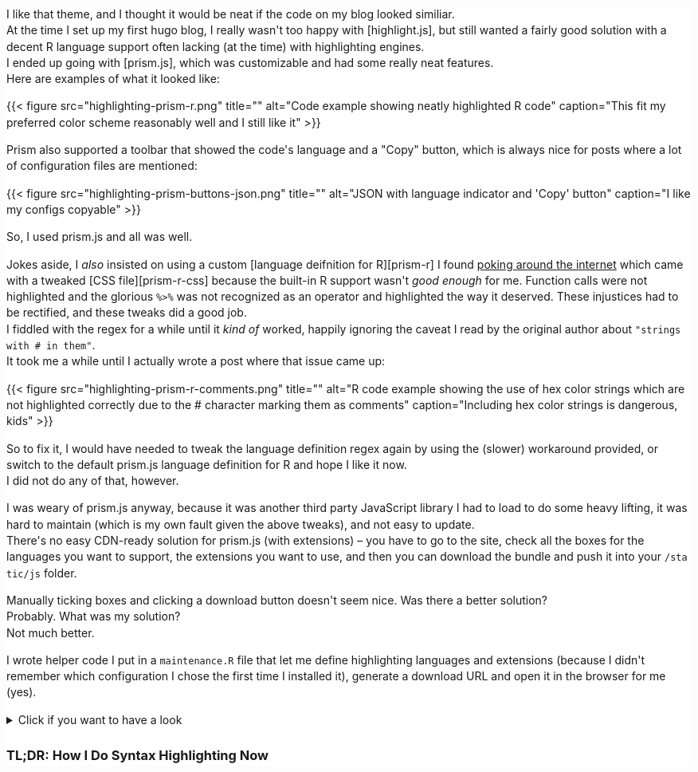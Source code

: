 I like that theme, and I thought it would be neat if the code on my blog looked similiar.  
At the time I set up my first hugo blog, I really wasn't too happy with [highlight.js], but still wanted a fairly good solution with a decent R language support often lacking (at the time) with highlighting engines.  
I ended up going with [prism.js], which was customizable and had some really neat features.  
Here are examples of what it looked like:

{{< figure src="highlighting-prism-r.png" title="" alt="Code example showing neatly highlighted R code" caption="This fit my preferred color scheme reasonably well and I still like it" >}}

Prism also supported a toolbar that showed the code's language and a "Copy" button, which is always nice for posts where a lot of configuration files are mentioned:

{{< figure src="highlighting-prism-buttons-json.png" title="" alt="JSON with language indicator and 'Copy' button" caption="I like my configs copyable" >}}

So, I used prism.js and all was well.  

Jokes aside, I *also* insisted on using a custom [language deifnition for R][prism-r] I found [poking around the internet](http://bl.ocks.org/mathematicalcoffee/raw/5655496/) which came with a tweaked [CSS file][prism-r-css] because the built-in R support wasn't *good enough* for me. Function calls were not highlighted and the glorious `%>%` was not recognized as an operator and highlighted the way it deserved. These injustices had to be rectified, and these tweaks did a good job.  
I fiddled with the regex for a while until it *kind of* worked, happily ignoring the caveat I read by the original author about `"strings with # in them"`.  
It took me a while until I actually wrote a post where that issue came up:

{{< figure src="highlighting-prism-r-comments.png" title="" alt="R code example showing the use of hex color strings which are not highlighted correctly due to the # character marking them as comments" caption="Including hex color strings is dangerous, kids" >}}

So to fix it, I would have needed to tweak the language definition regex again by using the (slower) workaround provided, or switch to the default prism.js language definition for R and hope I like it now.  
I did not do any of that, however. 
 
I was weary of prism.js anyway, because it was another third party JavaScript library I had to load to do some heavy lifting, it was hard to maintain (which is my own fault given the above tweaks), and not easy to update.  
There's no easy CDN-ready solution for prism.js (with extensions) – you have to go to the site, check all the boxes for the languages you want to support, the extensions you want to use, and then you can download the bundle and push it into your `/static/js` folder.  

Manually ticking boxes and clicking a download button doesn't seem nice. Was there a better solution?  
Probably. What was my solution?  
Not much better.

I wrote helper code I put in a `maintenance.R` file that let me define highlighting languages and extensions (because I didn't remember which configuration I chose the first time I installed it), generate a download URL and open it in the browser for me (yes).

<details><summary>Click if you want to have a look</summary></details>

### TL;DR: How I Do Syntax Highlighting Now


[^sideproj]: Like last week, when I spent *days* trying to figure out a combination o LaTeX, fonts, GitHub Actions, {bookdown}/{ggplot2}/{pkgdown}. It ended up not working right and I gave up.
[^yihuiadv]: Which is, if I remember correctly, basically what Yihui warned about. You'll grow tired of your theme after a while, so you might as well keep it simple.
[^vcomp]: If anyone cares: I used `ffmpeg -i input.mp4 -vcodec libx264 -crf 23 output.mp4` for compression
[^toc]: During my writing of this post, I have since integrated a simple TOC. It's not {rmarkdown}/bootstrap-level "floaty to the left and stuff" yet, but maybe I'll get there.
[^ahill]: …which in turn refers to [Alison Hill's neat post on the subject](https://alison.rbind.io/post/2019-02-21-hugo-page-bundles/)
[^dupfile]: I have created a lot of `episodes.rds` in my time pulling data from [trakt.tv], okay?
[^pandocfootnotes]: Besides maybe pandoc's syntax for [inline footnotes](https://pandoc.org/MANUAL.html#footnotes). You might have noticed I *do* like my footnotes, but we'll get to that later.
[^lk]: [I miss Letterkenny](https://www.youtube.com/watch?v=o5dtu-pbEb8)
[^hicust]: I haven't tweaked the colors a lot yet, but I at least tried to have a high enough contrast according to Chrome's dev tools thingy, so I hope it's at least reasonably accessible? 
[^webdevfriend]: I recommend keeping one of those, they're handy! Even if they tend to recommend you a dozen frameworks and a package manager you really don't want to get into.
[^meta]: Hi there. This footnote exists merely for the purposes of being meta. Being *meta* used to be a very cool thing, and I think it's still somewhat interesting in many contexts – maybe not this particular one, I'll give you that, but there's an argument to be made about how current humoristic trends (over-?)use the concept of *meta*-ness for the purpose of coming off as clever instead of actually being funny, but then again, *funnyness* in itself is an inherently fluid concept, which I would *like* to get into at some point, but I should finish this blog post first I guess.
[^photosw]: The [beautifulhugo] theme integrates [Photoswipe.js], which is quite nice, but also depends on jquery as far as I could tell. If you want to integrate it into your theme, you can use [liwenyip/hugo-easy-gallery](https://github.com/liwenyip/hugo-easy-gallery/).
[^hooktweak]: Yes, this could still be tweaked further to support other engines like Python or BASH by leveraging the default hook I think, I haven't read all of [Yihui's words on the matter](https://bookdown.org/yihui/rmarkdown-cookbook/output-hooks.html) yet
[^addinfork]: Yihui seems to like his undocumented internal functions, which is perfectly fine I guess, but it didn't exactly make it easier on me – which, once again, is perfectly fine. I brought this upon myself.
[trakt.tv]: https://trakt.tv
[highlight.js]: https://highlightjs.org/
[prism.js]: https://prismjs.com/
[prism-r]: https://github.com/rbind/blog.jemu.name/blob/fc7742b21fce64984044be9b6a2e365320db8c2e/static/js/prism.r.js
[prism-r-css]: https://github.com/rbind/blog.jemu.name/blob/fc7742b21fce64984044be9b6a2e365320db8c2e/static/css/prism.okaidia.css
[figuretag]: https://www.w3schools.com/tags/tag_figure.asp
[picturetag]: https://www.w3schools.com/html/html_images_picture.asp
[video-tag]: https://www.w3schools.com/tags/tag_video.asp
[hugo-figure-shortcode]: https://gohugo.io/content-management/shortcodes/
[hugo-shortcode-docs]: https://gohugo.io/templates/shortcode-templates/#single-named-example-image
[hugo-shortcodes]: https://github.com/gohugoio/hugoDocs/tree/master/layouts/shortcodes
[littlefoot.js]: https://github.com/goblindegook/littlefoot
[unpkg.com]: https://unpkg.com
[Coder]: https://github.com/luizdepra/hugo-coder
[Photoswipe.js]: https://photoswipe.com/
[beautifulhugo]: https://github.com/halogenica/beautifulhugo
[hugo docs]: https://gohugo.io/documentation/
[hugo source]: https://github.com/gohugoio/hugo
[rmarkdown cookbook]: https://bookdown.org/yihui/rmarkdown-cookbook
[knitrdoc]: https://yihui.org/knitr
[blogdown book]: https://bookdown.org/yihui/blogdown/
[taxonomies]: https://gohugo.io/content-management/taxonomies/
[Hugo Academix]: https://sourcethemes.com/academic/
[hugo-output-formats]: https://gohugo.io/content-management/formats/#list-of-content-formats
